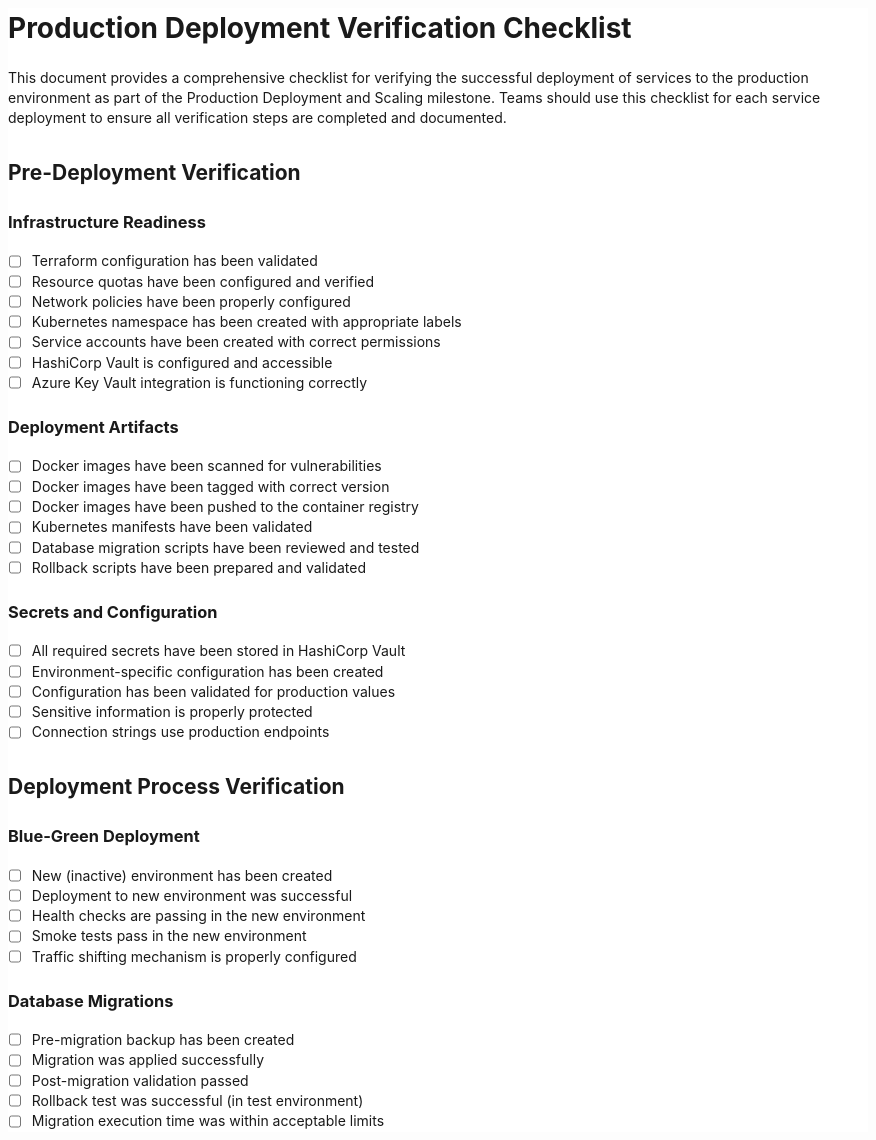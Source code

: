 # Production Deployment Verification Checklist

This document provides a comprehensive checklist for verifying the successful deployment of services to the production environment as part of the Production Deployment and Scaling milestone. Teams should use this checklist for each service deployment to ensure all verification steps are completed and documented.

## Pre-Deployment Verification

### Infrastructure Readiness
- [ ] Terraform configuration has been validated
- [ ] Resource quotas have been configured and verified
- [ ] Network policies have been properly configured
- [ ] Kubernetes namespace has been created with appropriate labels
- [ ] Service accounts have been created with correct permissions
- [ ] HashiCorp Vault is configured and accessible
- [ ] Azure Key Vault integration is functioning correctly

### Deployment Artifacts
- [ ] Docker images have been scanned for vulnerabilities
- [ ] Docker images have been tagged with correct version
- [ ] Docker images have been pushed to the container registry
- [ ] Kubernetes manifests have been validated
- [ ] Database migration scripts have been reviewed and tested
- [ ] Rollback scripts have been prepared and validated

### Secrets and Configuration
- [ ] All required secrets have been stored in HashiCorp Vault
- [ ] Environment-specific configuration has been created
- [ ] Configuration has been validated for production values
- [ ] Sensitive information is properly protected
- [ ] Connection strings use production endpoints

## Deployment Process Verification

### Blue-Green Deployment
- [ ] New (inactive) environment has been created
- [ ] Deployment to new environment was successful
- [ ] Health checks are passing in the new environment
- [ ] Smoke tests pass in the new environment
- [ ] Traffic shifting mechanism is properly configured

### Database Migrations
- [ ] Pre-migration backup has been created
- [ ] Migration was applied successfully
- [ ] Post-migration validation passed
- [ ] Rollback test was successful (in test environment)
- [ ] Migration execution time was within acceptable limits

